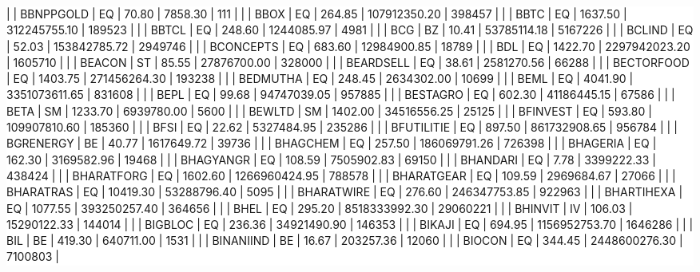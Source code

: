 |  | BBNPPGOLD | EQ | 70.80 | 7858.30 | 111 |
|  | BBOX | EQ | 264.85 | 107912350.20 | 398457 |
|  | BBTC | EQ | 1637.50 | 312245755.10 | 189523 |
|  | BBTCL | EQ | 248.60 | 1244085.97 | 4981 |
|  | BCG | BZ | 10.41 | 53785114.18 | 5167226 |
|  | BCLIND | EQ | 52.03 | 153842785.72 | 2949746 |
|  | BCONCEPTS | EQ | 683.60 | 12984900.85 | 18789 |
|  | BDL | EQ | 1422.70 | 2297942023.20 | 1605710 |
|  | BEACON | ST | 85.55 | 27876700.00 | 328000 |
|  | BEARDSELL | EQ | 38.61 | 2581270.56 | 66288 |
|  | BECTORFOOD | EQ | 1403.75 | 271456264.30 | 193238 |
|  | BEDMUTHA | EQ | 248.45 | 2634302.00 | 10699 |
|  | BEML | EQ | 4041.90 | 3351073611.65 | 831608 |
|  | BEPL | EQ | 99.68 | 94747039.05 | 957885 |
|  | BESTAGRO | EQ | 602.30 | 41186445.15 | 67586 |
|  | BETA | SM | 1233.70 | 6939780.00 | 5600 |
|  | BEWLTD | SM | 1402.00 | 34516556.25 | 25125 |
|  | BFINVEST | EQ | 593.80 | 109907810.60 | 185360 |
|  | BFSI | EQ | 22.62 | 5327484.95 | 235286 |
|  | BFUTILITIE | EQ | 897.50 | 861732908.65 | 956784 |
|  | BGRENERGY | BE | 40.77 | 1617649.72 | 39736 |
|  | BHAGCHEM | EQ | 257.50 | 186069791.26 | 726398 |
|  | BHAGERIA | EQ | 162.30 | 3169582.96 | 19468 |
|  | BHAGYANGR | EQ | 108.59 | 7505902.83 | 69150 |
|  | BHANDARI | EQ | 7.78 | 3399222.33 | 438424 |
|  | BHARATFORG | EQ | 1602.60 | 1266960424.95 | 788578 |
|  | BHARATGEAR | EQ | 109.59 | 2969684.67 | 27066 |
|  | BHARATRAS | EQ | 10419.30 | 53288796.40 | 5095 |
|  | BHARATWIRE | EQ | 276.60 | 246347753.85 | 922963 |
|  | BHARTIHEXA | EQ | 1077.55 | 393250257.40 | 364656 |
|  | BHEL | EQ | 295.20 | 8518333992.30 | 29060221 |
|  | BHINVIT | IV | 106.03 | 15290122.33 | 144014 |
|  | BIGBLOC | EQ | 236.36 | 34921490.90 | 146353 |
|  | BIKAJI | EQ | 694.95 | 1156952753.70 | 1646286 |
|  | BIL | BE | 419.30 | 640711.00 | 1531 |
|  | BINANIIND | BE | 16.67 | 203257.36 | 12060 |
|  | BIOCON | EQ | 344.45 | 2448600276.30 | 7100803 |